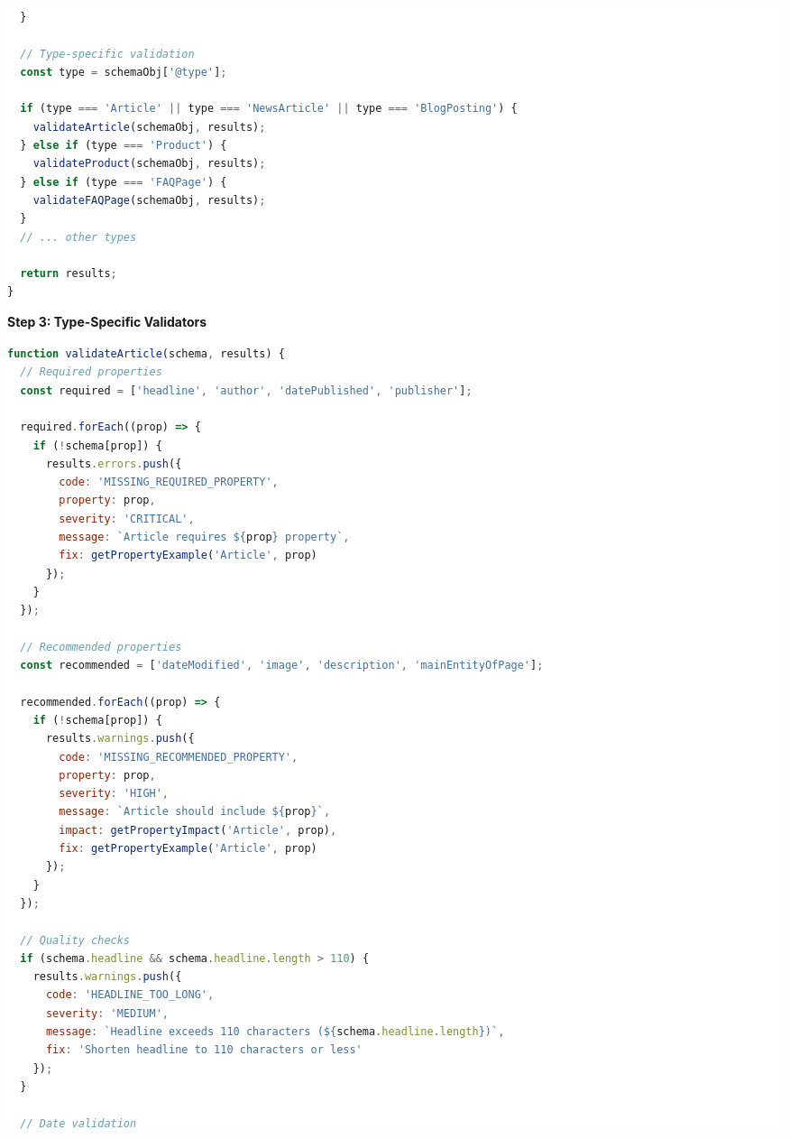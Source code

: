 ```javascript
  }

  // Type-specific validation
  const type = schemaObj['@type'];

  if (type === 'Article' || type === 'NewsArticle' || type === 'BlogPosting') {
    validateArticle(schemaObj, results);
  } else if (type === 'Product') {
    validateProduct(schemaObj, results);
  } else if (type === 'FAQPage') {
    validateFAQPage(schemaObj, results);
  }
  // ... other types

  return results;
}
```

**Step 3: Type-Specific Validators**

```javascript
function validateArticle(schema, results) {
  // Required properties
  const required = ['headline', 'author', 'datePublished', 'publisher'];

  required.forEach((prop) => {
    if (!schema[prop]) {
      results.errors.push({
        code: 'MISSING_REQUIRED_PROPERTY',
        property: prop,
        severity: 'CRITICAL',
        message: `Article requires ${prop} property`,
        fix: getPropertyExample('Article', prop)
      });
    }
  });

  // Recommended properties
  const recommended = ['dateModified', 'image', 'description', 'mainEntityOfPage'];

  recommended.forEach((prop) => {
    if (!schema[prop]) {
      results.warnings.push({
        code: 'MISSING_RECOMMENDED_PROPERTY',
        property: prop,
        severity: 'HIGH',
        message: `Article should include ${prop}`,
        impact: getPropertyImpact('Article', prop),
        fix: getPropertyExample('Article', prop)
      });
    }
  });

  // Quality checks
  if (schema.headline && schema.headline.length > 110) {
    results.warnings.push({
      code: 'HEADLINE_TOO_LONG',
      severity: 'MEDIUM',
      message: `Headline exceeds 110 characters (${schema.headline.length})`,
      fix: 'Shorten headline to 110 characters or less'
    });
  }

  // Date validation
```